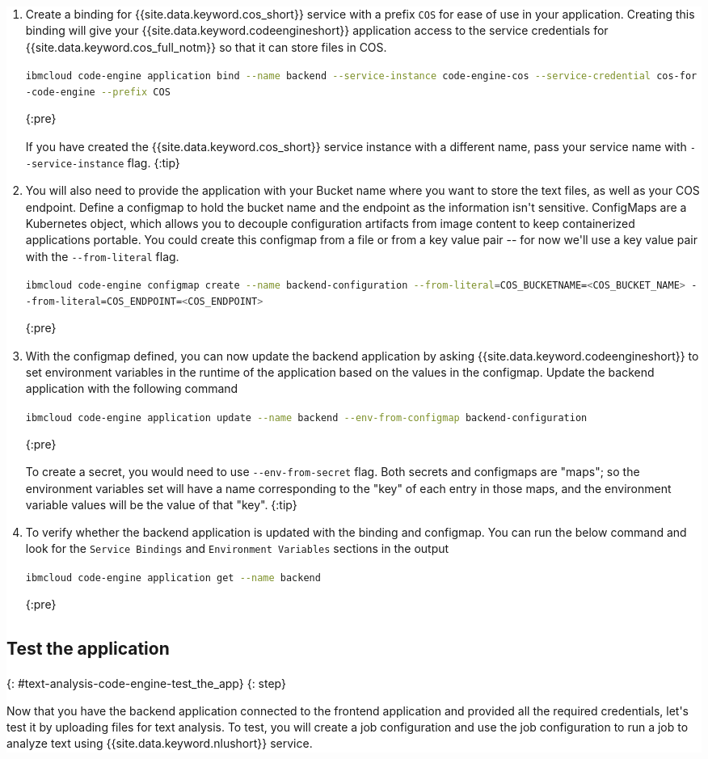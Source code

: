 1. Create a binding for {{site.data.keyword.cos_short}} service with a prefix `COS` for ease of use in your application. Creating this binding will give your {{site.data.keyword.codeengineshort}} application access to the service credentials for {{site.data.keyword.cos_full_notm}} so that it can store files in COS.
   ```sh
   ibmcloud code-engine application bind --name backend --service-instance code-engine-cos --service-credential cos-for-code-engine --prefix COS
   ```
   {:pre}

   If you have created the {{site.data.keyword.cos_short}} service instance with a different name, pass your service name with `--service-instance` flag.
   {:tip}

2. You will also need to provide the application with your Bucket name where you want to store the text files, as well as your COS endpoint. Define a configmap to hold the bucket name and the endpoint as the information isn't sensitive. ConfigMaps are a Kubernetes object, which allows you to decouple configuration artifacts from image content to keep containerized applications portable. You could create this configmap from a file or from a key value pair -- for now we'll use a key value pair with the `--from-literal` flag.
   ```sh
   ibmcloud code-engine configmap create --name backend-configuration --from-literal=COS_BUCKETNAME=<COS_BUCKET_NAME> --from-literal=COS_ENDPOINT=<COS_ENDPOINT>
   ```
   {:pre}

3. With the configmap defined, you can now update the backend application by asking {{site.data.keyword.codeengineshort}} to set environment variables in the runtime of the application based on the values in the configmap. Update the backend application with the following command
   ```sh
   ibmcloud code-engine application update --name backend --env-from-configmap backend-configuration
   ```
   {:pre}

   To create a secret, you would need to use `--env-from-secret` flag. Both secrets and configmaps are "maps"; so the environment variables set will have a name corresponding to the "key" of each entry in those maps, and the environment variable values will be the value of that "key".
   {:tip}

4. To verify whether the backend application is updated with the binding and configmap. You can run the below command and look for the `Service Bindings` and `Environment Variables` sections in the output
   ```sh
   ibmcloud code-engine application get --name backend
   ```
   {:pre}

## Test the application
{: #text-analysis-code-engine-test_the_app}
{: step}

Now that you have the backend application connected to the frontend application and provided all the required credentials, let's test it by uploading files for text analysis. To test, you will create a job configuration and use the job configuration to run a job to analyze text using {{site.data.keyword.nlushort}} service.

